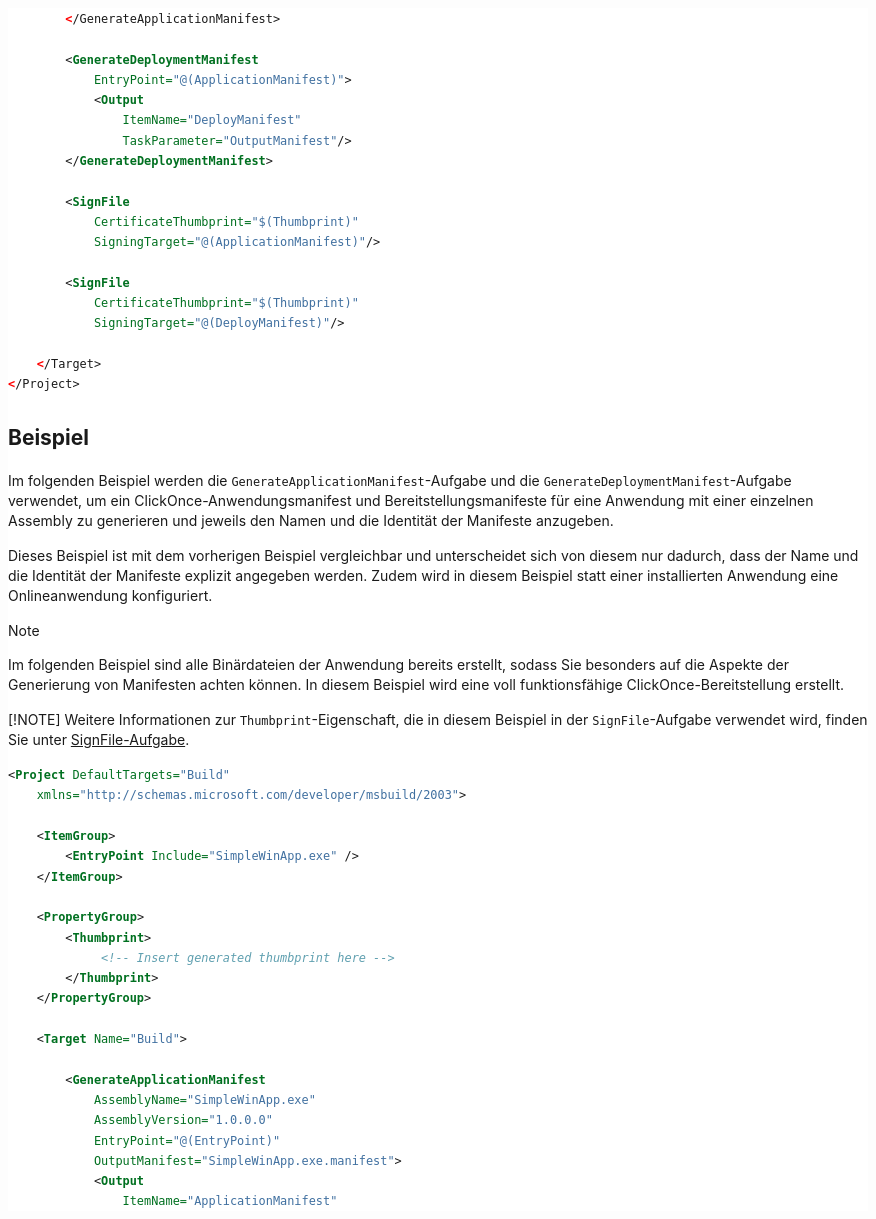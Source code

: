 ```xml
        </GenerateApplicationManifest>

        <GenerateDeploymentManifest
            EntryPoint="@(ApplicationManifest)">
            <Output
                ItemName="DeployManifest"
                TaskParameter="OutputManifest"/>
        </GenerateDeploymentManifest>

        <SignFile
            CertificateThumbprint="$(Thumbprint)"
            SigningTarget="@(ApplicationManifest)"/>

        <SignFile
            CertificateThumbprint="$(Thumbprint)"
            SigningTarget="@(DeployManifest)"/>

    </Target>
</Project>
```

## <a name="example"></a>Beispiel

Im folgenden Beispiel werden die `GenerateApplicationManifest`-Aufgabe und die `GenerateDeploymentManifest`-Aufgabe verwendet, um ein ClickOnce-Anwendungsmanifest und Bereitstellungsmanifeste für eine Anwendung mit einer einzelnen Assembly zu generieren und jeweils den Namen und die Identität der Manifeste anzugeben.

Dieses Beispiel ist mit dem vorherigen Beispiel vergleichbar und unterscheidet sich von diesem nur dadurch, dass der Name und die Identität der Manifeste explizit angegeben werden. Zudem wird in diesem Beispiel statt einer installierten Anwendung eine Onlineanwendung konfiguriert.

> [!NOTE]
> Im folgenden Beispiel sind alle Binärdateien der Anwendung bereits erstellt, sodass Sie besonders auf die Aspekte der Generierung von Manifesten achten können. In diesem Beispiel wird eine voll funktionsfähige ClickOnce-Bereitstellung erstellt.
>
> [!NOTE]
> Weitere Informationen zur `Thumbprint`-Eigenschaft, die in diesem Beispiel in der `SignFile`-Aufgabe verwendet wird, finden Sie unter [SignFile-Aufgabe](../msbuild/signfile-task.md).

```xml
<Project DefaultTargets="Build"
    xmlns="http://schemas.microsoft.com/developer/msbuild/2003">

    <ItemGroup>
        <EntryPoint Include="SimpleWinApp.exe" />
    </ItemGroup>

    <PropertyGroup>
        <Thumbprint>
             <!-- Insert generated thumbprint here -->
        </Thumbprint>
    </PropertyGroup>

    <Target Name="Build">

        <GenerateApplicationManifest
            AssemblyName="SimpleWinApp.exe"
            AssemblyVersion="1.0.0.0"
            EntryPoint="@(EntryPoint)"
            OutputManifest="SimpleWinApp.exe.manifest">
            <Output
                ItemName="ApplicationManifest"
```